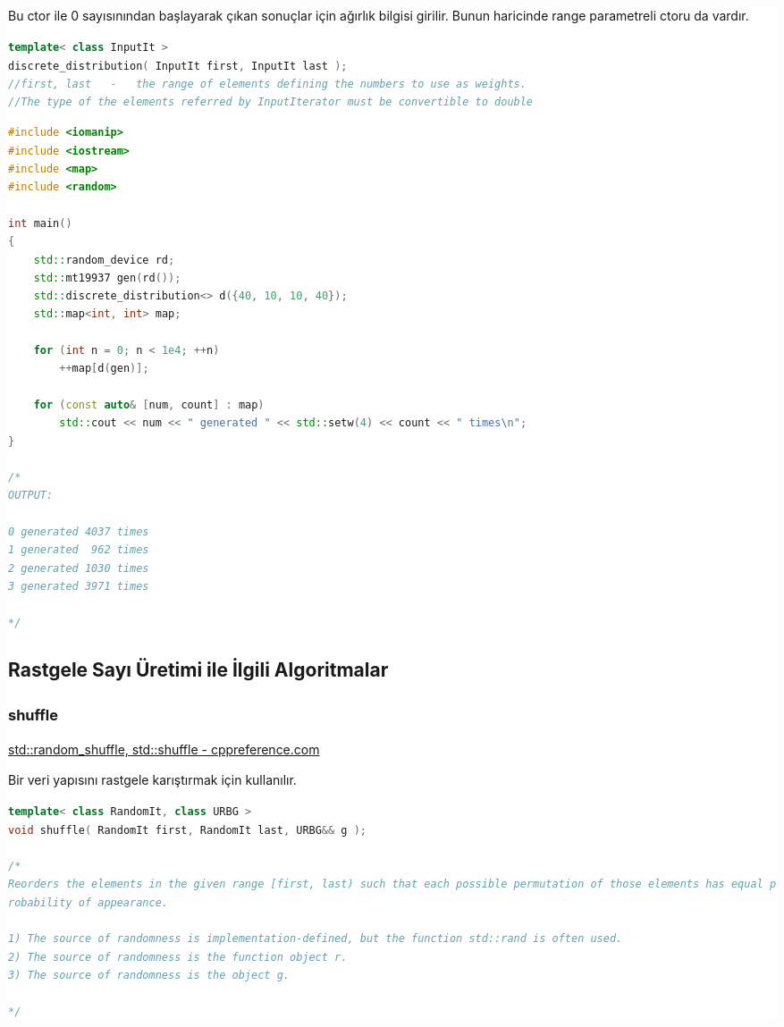 Bu ctor ile  0 sayısınından başlayarak çıkan sonuçlar için ağırlık bilgisi girilir.  Bunun haricinde range parametreli ctoru da vardır.

```cpp
template< class InputIt >
discrete_distribution( InputIt first, InputIt last );
//first, last	-	the range of elements defining the numbers to use as weights. 
//The type of the elements referred by InputIterator must be convertible to double
```

```cpp
#include <iomanip>
#include <iostream>
#include <map>
#include <random>
 
int main()
{
    std::random_device rd;
    std::mt19937 gen(rd());
    std::discrete_distribution<> d({40, 10, 10, 40});
    std::map<int, int> map;
 
    for (int n = 0; n < 1e4; ++n)
        ++map[d(gen)];
 
    for (const auto& [num, count] : map)
        std::cout << num << " generated " << std::setw(4) << count << " times\n";
}

/*
OUTPUT:

0 generated 4037 times
1 generated  962 times
2 generated 1030 times
3 generated 3971 times

*/
```

## Rastgele Sayı Üretimi ile İlgili Algoritmalar

### shuffle

[std::random_shuffle, std::shuffle - cppreference.com](https://en.cppreference.com/w/cpp/algorithm/random_shuffle)

Bir veri yapısını rastgele karıştırmak için kullanılır.

```cpp
template< class RandomIt, class URBG >
void shuffle( RandomIt first, RandomIt last, URBG&& g );

/*
Reorders the elements in the given range [first, last) such that each possible permutation of those elements has equal probability of appearance.

1) The source of randomness is implementation-defined, but the function std::rand is often used.
2) The source of randomness is the function object r.
3) The source of randomness is the object g.

*/
```
